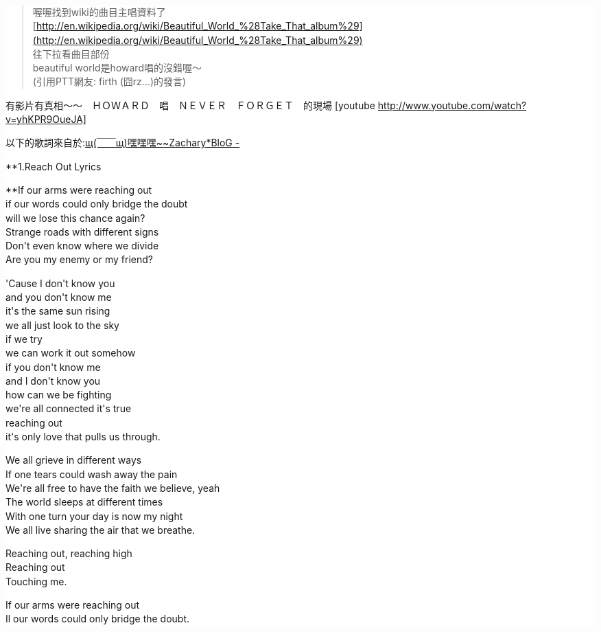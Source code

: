 > 喔喔找到wiki的曲目主唱資料了  
[http://en.wikipedia.org/wiki/Beautiful_World_%28Take_That_album%29](http://en.wikipedia.org/wiki/Beautiful_World_%28Take_That_album%29)  
往下拉看曲目部份  
beautiful world是howard唱的沒錯喔～  
(引用PTT網友: firth (囧rz...)的發言)
> 
> </blockquote>





有影片有真相～～　ＨＯＷＡＲＤ　唱　ＮＥＶＥＲ　ＦＯＲＧＥＴ　的現場
[youtube http://www.youtube.com/watch?v=yhKPR9OueJA]




以下的歌詞來自於:[щ(￣￣щ)嘿嘿嘿~~Zachary*BloG - ](http://blog.pixnet.net/Zachary/post/1174065)



**1.Reach Out Lyrics  
  
**If our arms were reaching out   
if our words could only bridge the doubt   
will we lose this chance again?   
Strange roads with different signs   
Don't even know where we divide   
Are you my enemy or my friend?   
  
'Cause I don't know you   
and you don't know me   
it's the same sun rising   
we all just look to the sky   
if we try   
we can work it out somehow   
if you don't know me   
and I don't know you   
how can we be fighting   
we're all connected it's true   
reaching out   
it's only love that pulls us through.   
  
We all grieve in different ways   
If one tears could wash away the pain   
We're all free to have the faith we believe, yeah   
The world sleeps at different times   
With one turn your day is now my night   
We all live sharing the air that we breathe.   
  
Reaching out, reaching high   
Reaching out   
Touching me.   
  
If our arms were reaching out   
Il our words could only bridge the doubt.   
  